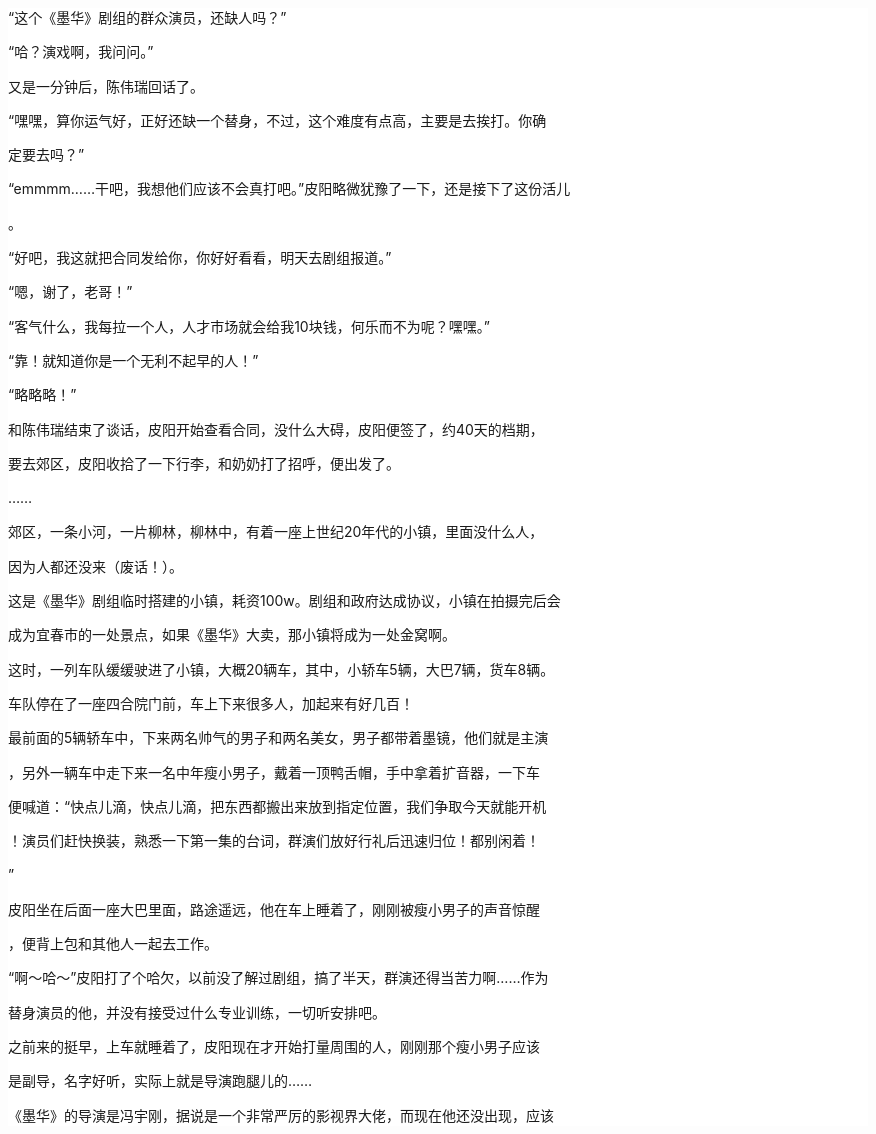 “这个《墨华》剧组的群众演员，还缺人吗？”

“哈？演戏啊，我问问。”

又是一分钟后，陈伟瑞回话了。

“嘿嘿，算你运气好，正好还缺一个替身，不过，这个难度有点高，主要是去挨打。你确

定要去吗？”

“emmmm……干吧，我想他们应该不会真打吧。”皮阳略微犹豫了一下，还是接下了这份活儿

。

“好吧，我这就把合同发给你，你好好看看，明天去剧组报道。”

“嗯，谢了，老哥！”

“客气什么，我每拉一个人，人才市场就会给我10块钱，何乐而不为呢？嘿嘿。”

“靠！就知道你是一个无利不起早的人！”

“略略略！”

和陈伟瑞结束了谈话，皮阳开始查看合同，没什么大碍，皮阳便签了，约40天的档期，

要去郊区，皮阳收拾了一下行李，和奶奶打了招呼，便出发了。

……

郊区，一条小河，一片柳林，柳林中，有着一座上世纪20年代的小镇，里面没什么人，

因为人都还没来（废话！）。

这是《墨华》剧组临时搭建的小镇，耗资100w。剧组和政府达成协议，小镇在拍摄完后会

成为宜春市的一处景点，如果《墨华》大卖，那小镇将成为一处金窝啊。

这时，一列车队缓缓驶进了小镇，大概20辆车，其中，小轿车5辆，大巴7辆，货车8辆。

车队停在了一座四合院门前，车上下来很多人，加起来有好几百！

最前面的5辆轿车中，下来两名帅气的男子和两名美女，男子都带着墨镜，他们就是主演

，另外一辆车中走下来一名中年瘦小男子，戴着一顶鸭舌帽，手中拿着扩音器，一下车

便喊道：“快点儿滴，快点儿滴，把东西都搬出来放到指定位置，我们争取今天就能开机

！演员们赶快换装，熟悉一下第一集的台词，群演们放好行礼后迅速归位！都别闲着！

”

皮阳坐在后面一座大巴里面，路途遥远，他在车上睡着了，刚刚被瘦小男子的声音惊醒

，便背上包和其他人一起去工作。

“啊～哈～”皮阳打了个哈欠，以前没了解过剧组，搞了半天，群演还得当苦力啊……作为

替身演员的他，并没有接受过什么专业训练，一切听安排吧。

之前来的挺早，上车就睡着了，皮阳现在才开始打量周围的人，刚刚那个瘦小男子应该

是副导，名字好听，实际上就是导演跑腿儿的……

《墨华》的导演是冯宇刚，据说是一个非常严厉的影视界大佬，而现在他还没出现，应该
